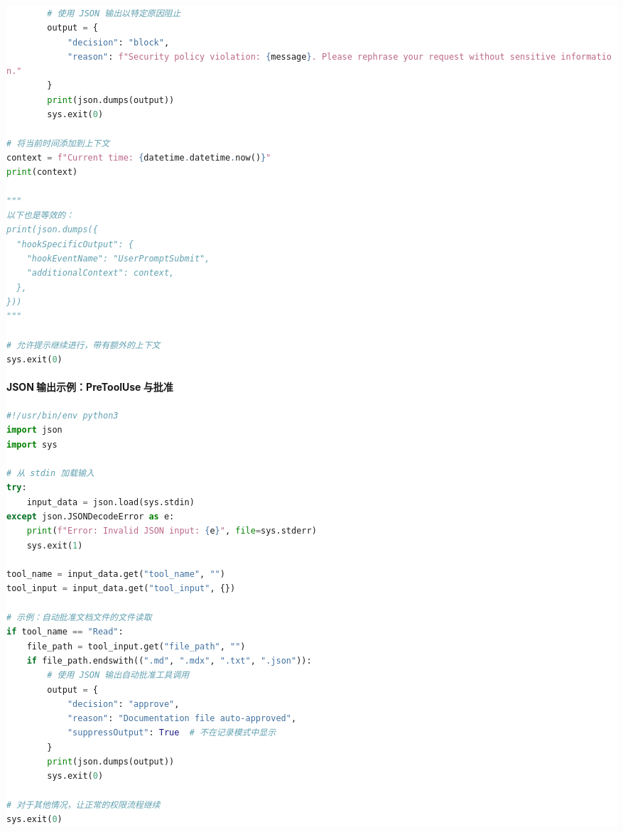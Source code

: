 ```python
        # 使用 JSON 输出以特定原因阻止
        output = {
            "decision": "block",
            "reason": f"Security policy violation: {message}. Please rephrase your request without sensitive information."
        }
        print(json.dumps(output))
        sys.exit(0)

# 将当前时间添加到上下文
context = f"Current time: {datetime.datetime.now()}"
print(context)

"""
以下也是等效的：
print(json.dumps({
  "hookSpecificOutput": {
    "hookEventName": "UserPromptSubmit",
    "additionalContext": context,
  },
}))
"""

# 允许提示继续进行，带有额外的上下文
sys.exit(0)
```

#### JSON 输出示例：PreToolUse 与批准

```python
#!/usr/bin/env python3
import json
import sys

# 从 stdin 加载输入
try:
    input_data = json.load(sys.stdin)
except json.JSONDecodeError as e:
    print(f"Error: Invalid JSON input: {e}", file=sys.stderr)
    sys.exit(1)

tool_name = input_data.get("tool_name", "")
tool_input = input_data.get("tool_input", {})

# 示例：自动批准文档文件的文件读取
if tool_name == "Read":
    file_path = tool_input.get("file_path", "")
    if file_path.endswith((".md", ".mdx", ".txt", ".json")):
        # 使用 JSON 输出自动批准工具调用
        output = {
            "decision": "approve",
            "reason": "Documentation file auto-approved",
            "suppressOutput": True  # 不在记录模式中显示
        }
        print(json.dumps(output))
        sys.exit(0)

# 对于其他情况，让正常的权限流程继续
sys.exit(0)
```
